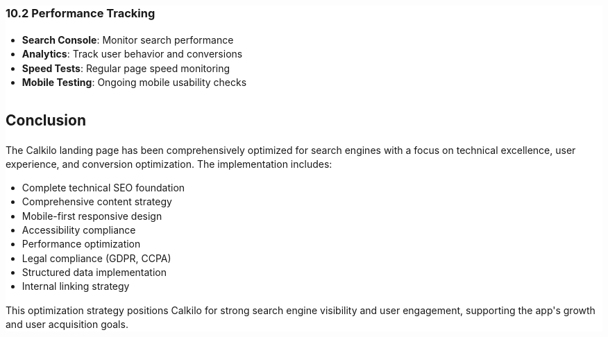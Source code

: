 ### 10.2 Performance Tracking
- **Search Console**: Monitor search performance
- **Analytics**: Track user behavior and conversions
- **Speed Tests**: Regular page speed monitoring
- **Mobile Testing**: Ongoing mobile usability checks

## Conclusion

The Calkilo landing page has been comprehensively optimized for search engines with a focus on technical excellence, user experience, and conversion optimization. The implementation includes:

- Complete technical SEO foundation
- Comprehensive content strategy
- Mobile-first responsive design
- Accessibility compliance
- Performance optimization
- Legal compliance (GDPR, CCPA)
- Structured data implementation
- Internal linking strategy

This optimization strategy positions Calkilo for strong search engine visibility and user engagement, supporting the app's growth and user acquisition goals.
